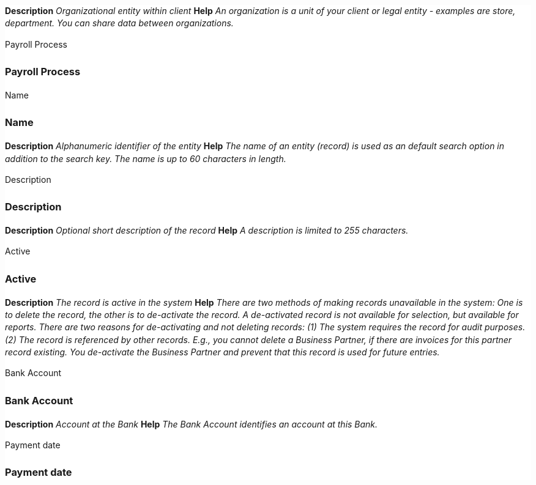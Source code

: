 **Description**
 *Organizational entity within client*
**Help**
 *An organization is a unit of your client or legal entity - examples are store, department. You can share data between organizations.*

Payroll Process
### Payroll Process


Name
### Name

**Description**
 *Alphanumeric identifier of the entity*
**Help**
 *The name of an entity (record) is used as an default search option in addition to the search key. The name is up to 60 characters in length.*

Description
### Description

**Description**
 *Optional short description of the record*
**Help**
 *A description is limited to 255 characters.*

Active
### Active

**Description**
 *The record is active in the system*
**Help**
 *There are two methods of making records unavailable in the system: One is to delete the record, the other is to de-activate the record. A de-activated record is not available for selection, but available for reports.
There are two reasons for de-activating and not deleting records:
(1) The system requires the record for audit purposes.
(2) The record is referenced by other records. E.g., you cannot delete a Business Partner, if there are invoices for this partner record existing. You de-activate the Business Partner and prevent that this record is used for future entries.*

Bank Account
### Bank Account

**Description**
 *Account at the Bank*
**Help**
 *The Bank Account identifies an account at this Bank.*

Payment date
### Payment date
